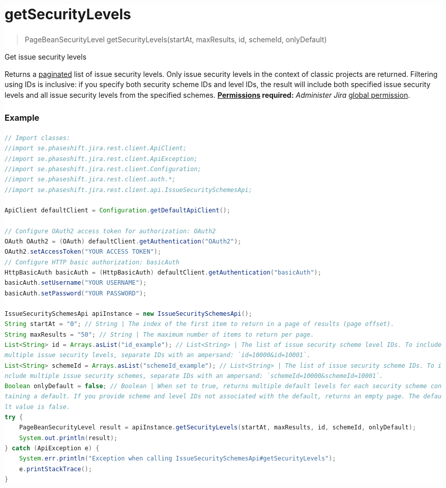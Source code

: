 <a name="getSecurityLevels"></a>
# **getSecurityLevels**
> PageBeanSecurityLevel getSecurityLevels(startAt, maxResults, id, schemeId, onlyDefault)

Get issue security levels

Returns a [paginated](#pagination) list of issue security levels.  Only issue security levels in the context of classic projects are returned.  Filtering using IDs is inclusive: if you specify both security scheme IDs and level IDs, the result will include both specified issue security levels and all issue security levels from the specified schemes.  **[Permissions](#permissions) required:** *Administer Jira* [global permission](https://confluence.atlassian.com/x/x4dKLg).

### Example
```java
// Import classes:
//import se.phaseshift.jira.rest.client.ApiClient;
//import se.phaseshift.jira.rest.client.ApiException;
//import se.phaseshift.jira.rest.client.Configuration;
//import se.phaseshift.jira.rest.client.auth.*;
//import se.phaseshift.jira.rest.client.api.IssueSecuritySchemesApi;

ApiClient defaultClient = Configuration.getDefaultApiClient();

// Configure OAuth2 access token for authorization: OAuth2
OAuth OAuth2 = (OAuth) defaultClient.getAuthentication("OAuth2");
OAuth2.setAccessToken("YOUR ACCESS TOKEN");
// Configure HTTP basic authorization: basicAuth
HttpBasicAuth basicAuth = (HttpBasicAuth) defaultClient.getAuthentication("basicAuth");
basicAuth.setUsername("YOUR USERNAME");
basicAuth.setPassword("YOUR PASSWORD");

IssueSecuritySchemesApi apiInstance = new IssueSecuritySchemesApi();
String startAt = "0"; // String | The index of the first item to return in a page of results (page offset).
String maxResults = "50"; // String | The maximum number of items to return per page.
List<String> id = Arrays.asList("id_example"); // List<String> | The list of issue security scheme level IDs. To include multiple issue security levels, separate IDs with an ampersand: `id=10000&id=10001`.
List<String> schemeId = Arrays.asList("schemeId_example"); // List<String> | The list of issue security scheme IDs. To include multiple issue security schemes, separate IDs with an ampersand: `schemeId=10000&schemeId=10001`.
Boolean onlyDefault = false; // Boolean | When set to true, returns multiple default levels for each security scheme containing a default. If you provide scheme and level IDs not associated with the default, returns an empty page. The default value is false.
try {
    PageBeanSecurityLevel result = apiInstance.getSecurityLevels(startAt, maxResults, id, schemeId, onlyDefault);
    System.out.println(result);
} catch (ApiException e) {
    System.err.println("Exception when calling IssueSecuritySchemesApi#getSecurityLevels");
    e.printStackTrace();
}
```
